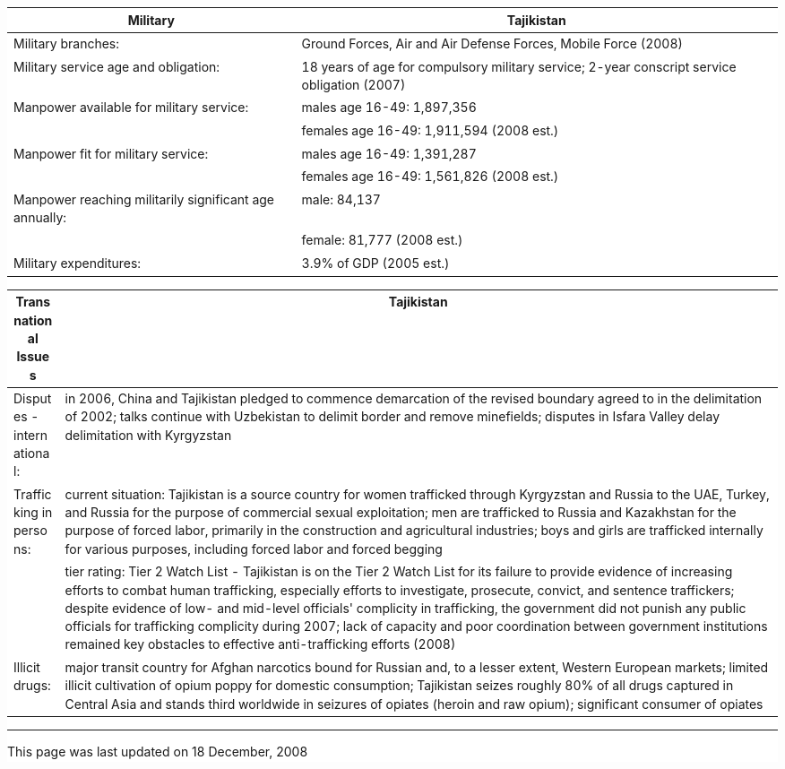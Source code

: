 | Military | Tajikistan |
| --- | --- |
| Military branches: | Ground Forces, Air and Air Defense Forces, Mobile Force (2008) |
| Military service age and obligation: | 18 years of age for compulsory military service; 2-year conscript service obligation (2007) |
| Manpower available for military service: | males age 16-49: 1,897,356 |
| | females age 16-49: 1,911,594 (2008 est.) |
| Manpower fit for military service: | males age 16-49: 1,391,287 |
| | females age 16-49: 1,561,826 (2008 est.) |
| Manpower reaching militarily significant age annually: | male: 84,137 |
| | female: 81,777 (2008 est.) |
| Military expenditures: | 3.9% of GDP (2005 est.) |

| Transnational Issues | Tajikistan |
| --- | --- |
| Disputes - international: | in 2006, China and Tajikistan pledged to commence demarcation of the revised boundary agreed to in the delimitation of 2002; talks continue with Uzbekistan to delimit border and remove minefields; disputes in Isfara Valley delay delimitation with Kyrgyzstan |
| Trafficking in persons: | current situation: Tajikistan is a source country for women trafficked through Kyrgyzstan and Russia to the UAE, Turkey, and Russia for the purpose of commercial sexual exploitation; men are trafficked to Russia and Kazakhstan for the purpose of forced labor, primarily in the construction and agricultural industries; boys and girls are trafficked internally for various purposes, including forced labor and forced begging |
| | tier rating: Tier 2 Watch List - Tajikistan is on the Tier 2 Watch List for its failure to provide evidence of increasing efforts to combat human trafficking, especially efforts to investigate, prosecute, convict, and sentence traffickers; despite evidence of low- and mid-level officials' complicity in trafficking, the government did not punish any public officials for trafficking complicity during 2007; lack of capacity and poor coordination between government institutions remained key obstacles to effective anti-trafficking efforts (2008) |
| Illicit drugs: | major transit country for Afghan narcotics bound for Russian and, to a lesser extent, Western European markets; limited illicit cultivation of opium poppy for domestic consumption; Tajikistan seizes roughly 80% of all drugs captured in Central Asia and stands third worldwide in seizures of opiates (heroin and raw opium); significant consumer of opiates |

---
This page was last updated on 18 December, 2008                      